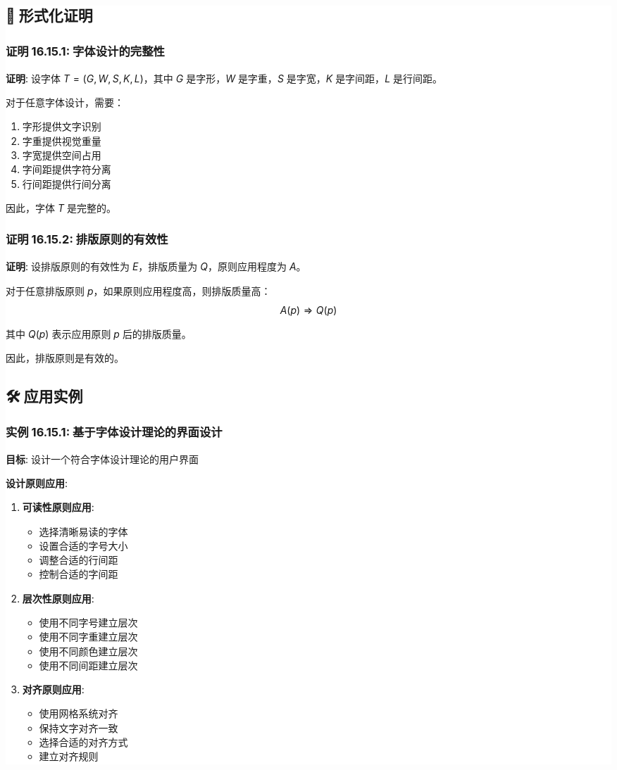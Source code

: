 ## 🔬 形式化证明

### 证明 16.15.1: 字体设计的完整性

**证明**:
设字体 $T = (G, W, S, K, L)$，其中 $G$ 是字形，$W$ 是字重，$S$ 是字宽，$K$ 是字间距，$L$ 是行间距。

对于任意字体设计，需要：

1. 字形提供文字识别
2. 字重提供视觉重量
3. 字宽提供空间占用
4. 字间距提供字符分离
5. 行间距提供行间分离

因此，字体 $T$ 是完整的。

### 证明 16.15.2: 排版原则的有效性

**证明**:
设排版原则的有效性为 $E$，排版质量为 $Q$，原则应用程度为 $A$。

对于任意排版原则 $p$，如果原则应用程度高，则排版质量高：
$$A(p) \Rightarrow Q(p)$$

其中 $Q(p)$ 表示应用原则 $p$ 后的排版质量。

因此，排版原则是有效的。

## 🛠️ 应用实例

### 实例 16.15.1: 基于字体设计理论的界面设计

**目标**: 设计一个符合字体设计理论的用户界面

**设计原则应用**:

1. **可读性原则应用**:
   - 选择清晰易读的字体
   - 设置合适的字号大小
   - 调整合适的行间距
   - 控制合适的字间距

2. **层次性原则应用**:
   - 使用不同字号建立层次
   - 使用不同字重建立层次
   - 使用不同颜色建立层次
   - 使用不同间距建立层次

3. **对齐原则应用**:
   - 使用网格系统对齐
   - 保持文字对齐一致
   - 选择合适的对齐方式
   - 建立对齐规则
